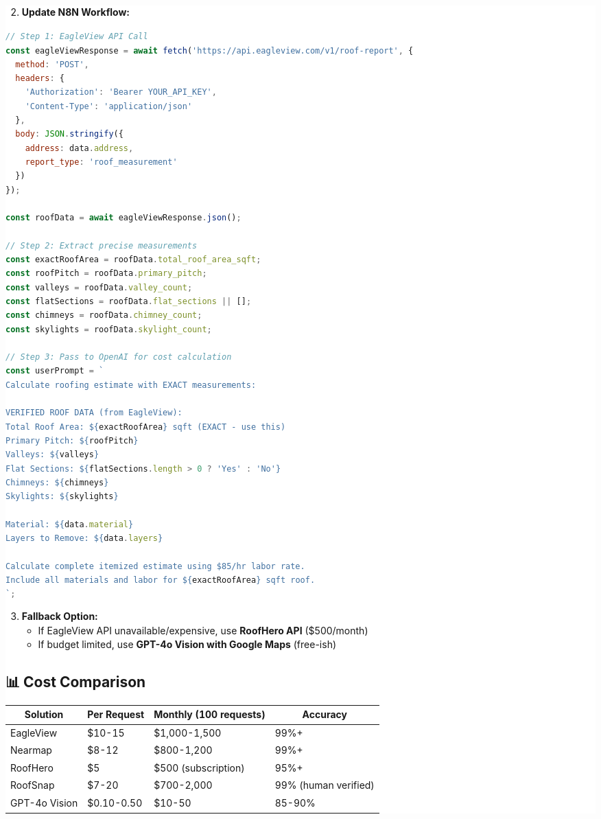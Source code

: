 2. **Update N8N Workflow:**
```javascript
// Step 1: EagleView API Call
const eagleViewResponse = await fetch('https://api.eagleview.com/v1/roof-report', {
  method: 'POST',
  headers: {
    'Authorization': 'Bearer YOUR_API_KEY',
    'Content-Type': 'application/json'
  },
  body: JSON.stringify({
    address: data.address,
    report_type: 'roof_measurement'
  })
});

const roofData = await eagleViewResponse.json();

// Step 2: Extract precise measurements
const exactRoofArea = roofData.total_roof_area_sqft;
const roofPitch = roofData.primary_pitch;
const valleys = roofData.valley_count;
const flatSections = roofData.flat_sections || [];
const chimneys = roofData.chimney_count;
const skylights = roofData.skylight_count;

// Step 3: Pass to OpenAI for cost calculation
const userPrompt = `
Calculate roofing estimate with EXACT measurements:

VERIFIED ROOF DATA (from EagleView):
Total Roof Area: ${exactRoofArea} sqft (EXACT - use this)
Primary Pitch: ${roofPitch}
Valleys: ${valleys}
Flat Sections: ${flatSections.length > 0 ? 'Yes' : 'No'}
Chimneys: ${chimneys}
Skylights: ${skylights}

Material: ${data.material}
Layers to Remove: ${data.layers}

Calculate complete itemized estimate using $85/hr labor rate.
Include all materials and labor for ${exactRoofArea} sqft roof.
`;
```

3. **Fallback Option:**
   - If EagleView API unavailable/expensive, use **RoofHero API** ($500/month)
   - If budget limited, use **GPT-4o Vision with Google Maps** (free-ish)

## 📊 Cost Comparison

| Solution | Per Request | Monthly (100 requests) | Accuracy |
|----------|-------------|------------------------|----------|
| EagleView | $10-15 | $1,000-1,500 | 99%+ |
| Nearmap | $8-12 | $800-1,200 | 99%+ |
| RoofHero | $5 | $500 (subscription) | 95%+ |
| RoofSnap | $7-20 | $700-2,000 | 99% (human verified) |
| GPT-4o Vision | $0.10-0.50 | $10-50 | 85-90% |
